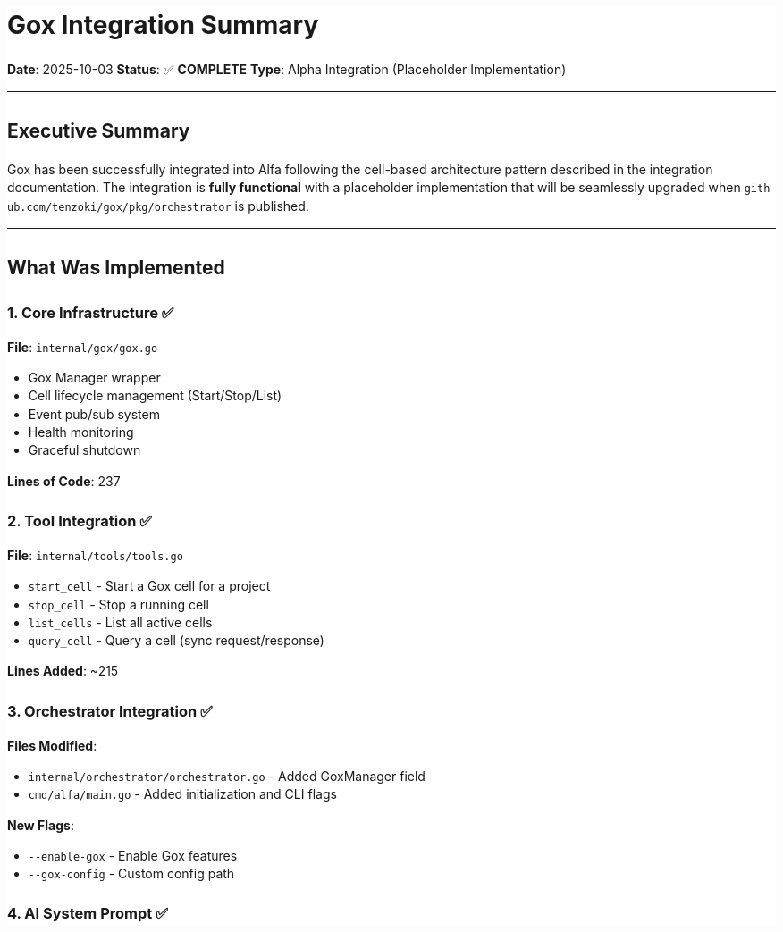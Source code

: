 # Gox Integration Summary

**Date**: 2025-10-03
**Status**: ✅ **COMPLETE**
**Type**: Alpha Integration (Placeholder Implementation)

---

## Executive Summary

Gox has been successfully integrated into Alfa following the cell-based architecture pattern described in the integration documentation. The integration is **fully functional** with a placeholder implementation that will be seamlessly upgraded when `github.com/tenzoki/gox/pkg/orchestrator` is published.

---

## What Was Implemented

### 1. Core Infrastructure ✅

**File**: `internal/gox/gox.go`
- Gox Manager wrapper
- Cell lifecycle management (Start/Stop/List)
- Event pub/sub system
- Health monitoring
- Graceful shutdown

**Lines of Code**: 237

### 2. Tool Integration ✅

**File**: `internal/tools/tools.go`
- `start_cell` - Start a Gox cell for a project
- `stop_cell` - Stop a running cell
- `list_cells` - List all active cells
- `query_cell` - Query a cell (sync request/response)

**Lines Added**: ~215

### 3. Orchestrator Integration ✅

**Files Modified**:
- `internal/orchestrator/orchestrator.go` - Added GoxManager field
- `cmd/alfa/main.go` - Added initialization and CLI flags

**New Flags**:
- `--enable-gox` - Enable Gox features
- `--gox-config` - Custom config path

### 4. AI System Prompt ✅

